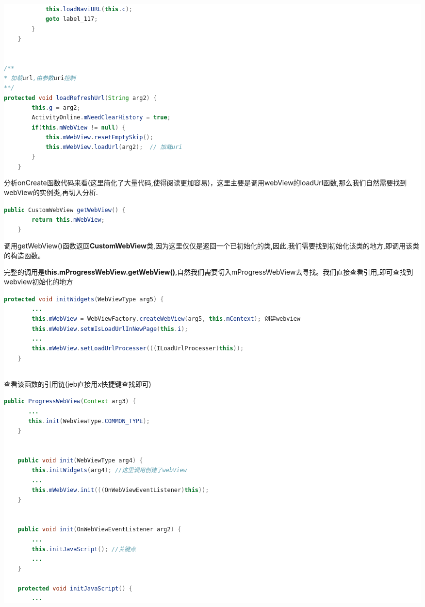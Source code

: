 ``` java
            this.loadNaviURL(this.c);
            goto label_117;
        }
    }
    

/**
* 加载url,由参数uri控制
**/
protected void loadRefreshUrl(String arg2) {
        this.g = arg2;
        ActivityOnline.mNeedClearHistory = true;
        if(this.mWebView != null) {
            this.mWebView.resetEmptySkip();
            this.mWebView.loadUrl(arg2);  // 加载uri
        }
    }
```

分析onCreate函数代码来看(这里简化了大量代码,使得阅读更加容易)，这里主要是调用webView的loadUrl函数,那么我们自然需要找到webView的实例类,再切入分析.

``` java
public CustomWebView getWebView() {
        return this.mWebView;
    }
```

调用getWebView()函数返回**CustomWebView**类,因为这里仅仅是返回一个已初始化的类,因此,我们需要找到初始化该类的地方,即调用该类的构造函数。

完整的调用是**this.mProgressWebView.getWebView()**,自然我们需要切入mProgressWebView去寻找。我们直接查看引用,即可查找到webview初始化的地方

``` java
protected void initWidgets(WebViewType arg5) {
        ...
        this.mWebView = WebViewFactory.createWebView(arg5, this.mContext); 创建webview
        this.mWebView.setmIsLoadUrlInNewPage(this.i);
        ...
        this.mWebView.setLoadUrlProcesser(((ILoadUrlProcesser)this));
    }
    
```

查看该函数的引用链(jeb直接用x快捷键查找即可)

``` java
public ProgressWebView(Context arg3) {
       ...
       this.init(WebViewType.COMMON_TYPE);
    }


    public void init(WebViewType arg4) {
        this.initWidgets(arg4); //这里调用创建了webView       
        ...
        this.mWebView.init(((OnWebViewEventListener)this));
    }
    
    
    public void init(OnWebViewEventListener arg2) {
        ...
        this.initJavaScript(); //关键点
        ...
    }
    
    protected void initJavaScript() {      
        ...
```